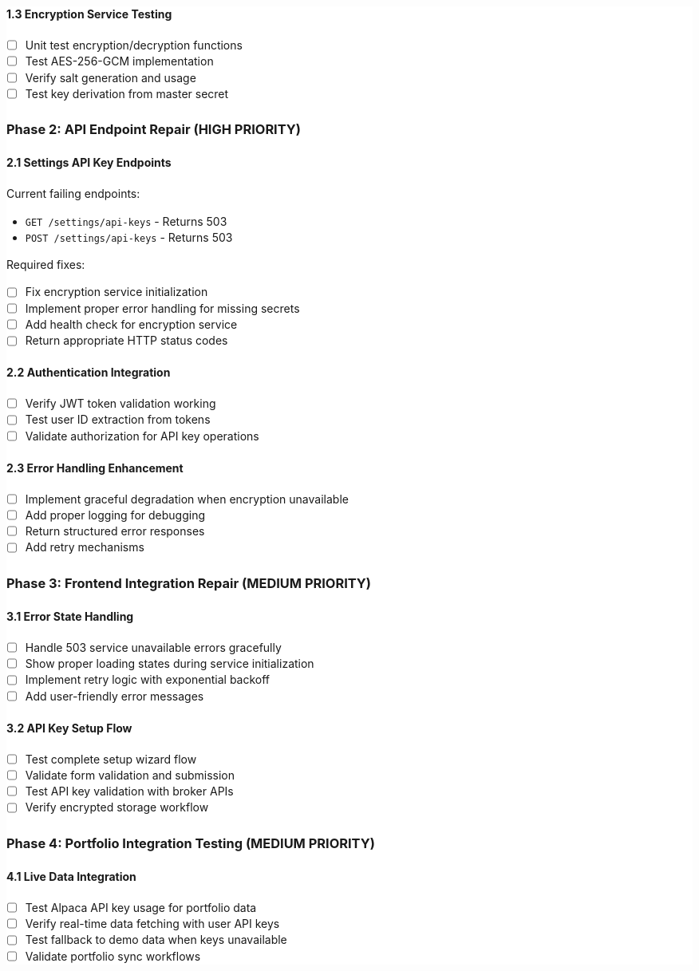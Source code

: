 #### 1.3 Encryption Service Testing
- [ ] Unit test encryption/decryption functions
- [ ] Test AES-256-GCM implementation
- [ ] Verify salt generation and usage
- [ ] Test key derivation from master secret

### Phase 2: API Endpoint Repair (HIGH PRIORITY)

#### 2.1 Settings API Key Endpoints
Current failing endpoints:
- `GET /settings/api-keys` - Returns 503
- `POST /settings/api-keys` - Returns 503

Required fixes:
- [ ] Fix encryption service initialization
- [ ] Implement proper error handling for missing secrets
- [ ] Add health check for encryption service
- [ ] Return appropriate HTTP status codes

#### 2.2 Authentication Integration
- [ ] Verify JWT token validation working
- [ ] Test user ID extraction from tokens
- [ ] Validate authorization for API key operations

#### 2.3 Error Handling Enhancement
- [ ] Implement graceful degradation when encryption unavailable
- [ ] Add proper logging for debugging
- [ ] Return structured error responses
- [ ] Add retry mechanisms

### Phase 3: Frontend Integration Repair (MEDIUM PRIORITY)

#### 3.1 Error State Handling
- [ ] Handle 503 service unavailable errors gracefully
- [ ] Show proper loading states during service initialization
- [ ] Implement retry logic with exponential backoff
- [ ] Add user-friendly error messages

#### 3.2 API Key Setup Flow
- [ ] Test complete setup wizard flow
- [ ] Validate form validation and submission
- [ ] Test API key validation with broker APIs
- [ ] Verify encrypted storage workflow

### Phase 4: Portfolio Integration Testing (MEDIUM PRIORITY)

#### 4.1 Live Data Integration
- [ ] Test Alpaca API key usage for portfolio data
- [ ] Verify real-time data fetching with user API keys
- [ ] Test fallback to demo data when keys unavailable
- [ ] Validate portfolio sync workflows
